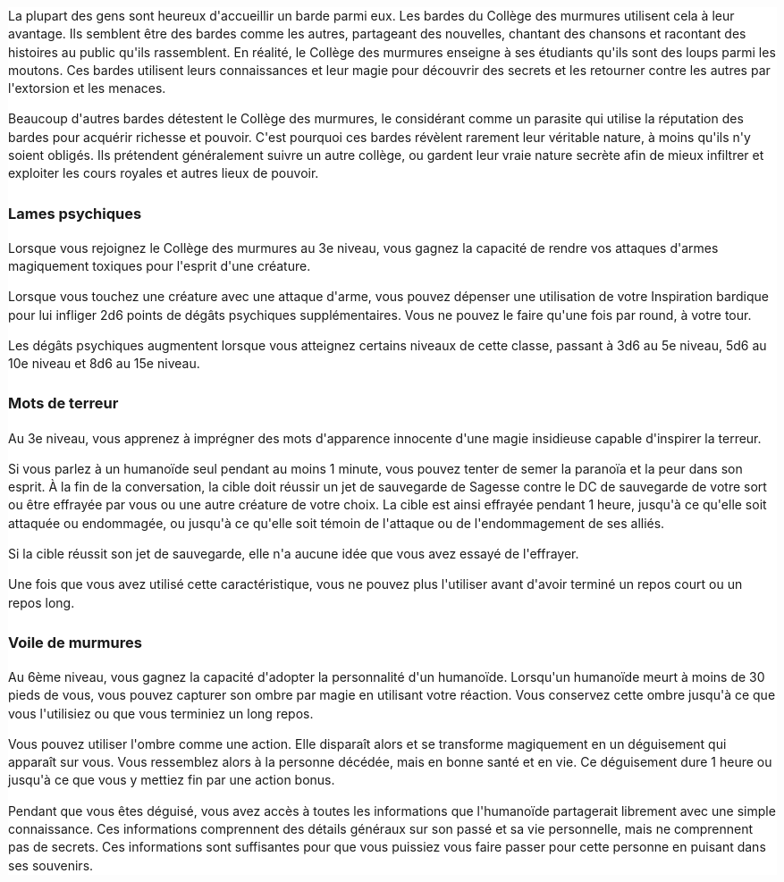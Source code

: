 La plupart des gens sont heureux d'accueillir un barde parmi eux. Les bardes du Collège des murmures utilisent cela à leur avantage. Ils semblent être des bardes comme les autres, partageant des nouvelles, chantant des chansons et racontant des histoires au public qu'ils rassemblent. En réalité, le Collège des murmures enseigne à ses étudiants qu'ils sont des loups parmi les moutons. Ces bardes utilisent leurs connaissances et leur magie pour découvrir des secrets et les retourner contre les autres par l'extorsion et les menaces.

Beaucoup d'autres bardes détestent le Collège des murmures, le considérant comme un parasite qui utilise la réputation des bardes pour acquérir richesse et pouvoir. C'est pourquoi ces bardes révèlent rarement leur véritable nature, à moins qu'ils n'y soient obligés. Ils prétendent généralement suivre un autre collège, ou gardent leur vraie nature secrète afin de mieux infiltrer et exploiter les cours royales et autres lieux de pouvoir.

### Lames psychiques
Lorsque vous rejoignez le Collège des murmures au 3e niveau, vous gagnez la capacité de rendre vos attaques d'armes magiquement toxiques pour l'esprit d'une créature.

Lorsque vous touchez une créature avec une attaque d'arme, vous pouvez dépenser une utilisation de votre Inspiration bardique pour lui infliger 2d6 points de dégâts psychiques supplémentaires. Vous ne pouvez le faire qu'une fois par round, à votre tour.

Les dégâts psychiques augmentent lorsque vous atteignez certains niveaux de cette classe, passant à 3d6 au 5e niveau, 5d6 au 10e niveau et 8d6 au 15e niveau.

### Mots de terreur
Au 3e niveau, vous apprenez à imprégner des mots d'apparence innocente d'une magie insidieuse capable d'inspirer la terreur.

Si vous parlez à un humanoïde seul pendant au moins 1 minute, vous pouvez tenter de semer la paranoïa et la peur dans son esprit. À la fin de la conversation, la cible doit réussir un jet de sauvegarde de Sagesse contre le DC de sauvegarde de votre sort ou être effrayée par vous ou une autre créature de votre choix. La cible est ainsi effrayée pendant 1 heure, jusqu'à ce qu'elle soit attaquée ou endommagée, ou jusqu'à ce qu'elle soit témoin de l'attaque ou de l'endommagement de ses alliés.

Si la cible réussit son jet de sauvegarde, elle n'a aucune idée que vous avez essayé de l'effrayer.

Une fois que vous avez utilisé cette caractéristique, vous ne pouvez plus l'utiliser avant d'avoir terminé un repos court ou un repos long.

### Voile de murmures
Au 6ème niveau, vous gagnez la capacité d'adopter la personnalité d'un humanoïde. Lorsqu'un humanoïde meurt à moins de 30 pieds de vous, vous pouvez capturer son ombre par magie en utilisant votre réaction. Vous conservez cette ombre jusqu'à ce que vous l'utilisiez ou que vous terminiez un long repos.

Vous pouvez utiliser l'ombre comme une action. Elle disparaît alors et se transforme magiquement en un déguisement qui apparaît sur vous. Vous ressemblez alors à la personne décédée, mais en bonne santé et en vie. Ce déguisement dure 1 heure ou jusqu'à ce que vous y mettiez fin par une action bonus.

Pendant que vous êtes déguisé, vous avez accès à toutes les informations que l'humanoïde partagerait librement avec une simple connaissance. Ces informations comprennent des détails généraux sur son passé et sa vie personnelle, mais ne comprennent pas de secrets. Ces informations sont suffisantes pour que vous puissiez vous faire passer pour cette personne en puisant dans ses souvenirs.
